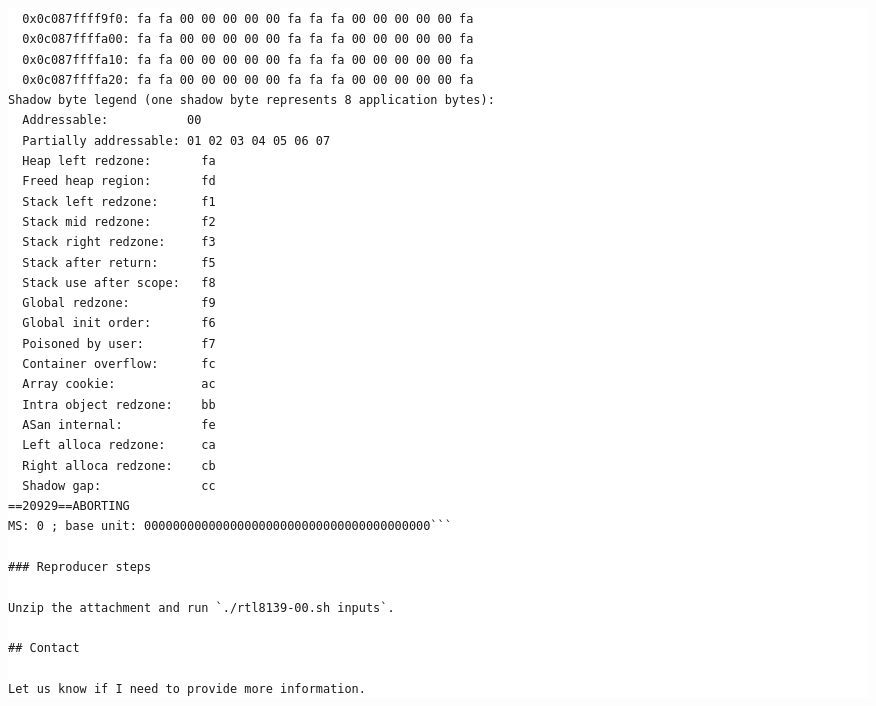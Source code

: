 ```
  0x0c087ffff9f0: fa fa 00 00 00 00 00 fa fa fa 00 00 00 00 00 fa
  0x0c087ffffa00: fa fa 00 00 00 00 00 fa fa fa 00 00 00 00 00 fa
  0x0c087ffffa10: fa fa 00 00 00 00 00 fa fa fa 00 00 00 00 00 fa
  0x0c087ffffa20: fa fa 00 00 00 00 00 fa fa fa 00 00 00 00 00 fa
Shadow byte legend (one shadow byte represents 8 application bytes):
  Addressable:           00
  Partially addressable: 01 02 03 04 05 06 07 
  Heap left redzone:       fa
  Freed heap region:       fd
  Stack left redzone:      f1
  Stack mid redzone:       f2
  Stack right redzone:     f3
  Stack after return:      f5
  Stack use after scope:   f8
  Global redzone:          f9
  Global init order:       f6
  Poisoned by user:        f7
  Container overflow:      fc
  Array cookie:            ac
  Intra object redzone:    bb
  ASan internal:           fe
  Left alloca redzone:     ca
  Right alloca redzone:    cb
  Shadow gap:              cc
==20929==ABORTING
MS: 0 ; base unit: 0000000000000000000000000000000000000000```

### Reproducer steps

Unzip the attachment and run `./rtl8139-00.sh inputs`.

## Contact

Let us know if I need to provide more information.
